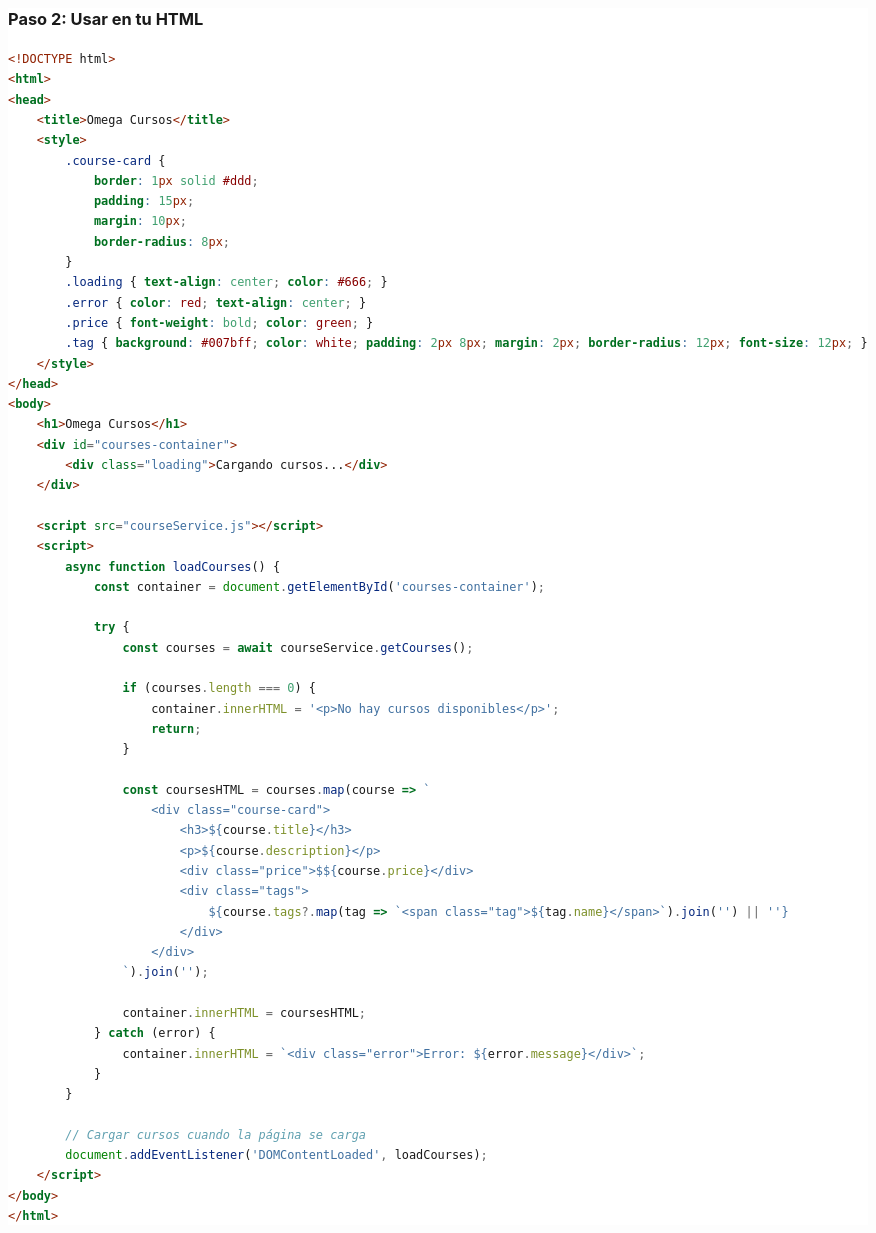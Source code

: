 ### Paso 2: Usar en tu HTML
```html
<!DOCTYPE html>
<html>
<head>
    <title>Omega Cursos</title>
    <style>
        .course-card {
            border: 1px solid #ddd;
            padding: 15px;
            margin: 10px;
            border-radius: 8px;
        }
        .loading { text-align: center; color: #666; }
        .error { color: red; text-align: center; }
        .price { font-weight: bold; color: green; }
        .tag { background: #007bff; color: white; padding: 2px 8px; margin: 2px; border-radius: 12px; font-size: 12px; }
    </style>
</head>
<body>
    <h1>Omega Cursos</h1>
    <div id="courses-container">
        <div class="loading">Cargando cursos...</div>
    </div>

    <script src="courseService.js"></script>
    <script>
        async function loadCourses() {
            const container = document.getElementById('courses-container');
            
            try {
                const courses = await courseService.getCourses();
                
                if (courses.length === 0) {
                    container.innerHTML = '<p>No hay cursos disponibles</p>';
                    return;
                }

                const coursesHTML = courses.map(course => `
                    <div class="course-card">
                        <h3>${course.title}</h3>
                        <p>${course.description}</p>
                        <div class="price">$${course.price}</div>
                        <div class="tags">
                            ${course.tags?.map(tag => `<span class="tag">${tag.name}</span>`).join('') || ''}
                        </div>
                    </div>
                `).join('');

                container.innerHTML = coursesHTML;
            } catch (error) {
                container.innerHTML = `<div class="error">Error: ${error.message}</div>`;
            }
        }

        // Cargar cursos cuando la página se carga
        document.addEventListener('DOMContentLoaded', loadCourses);
    </script>
</body>
</html>
```
